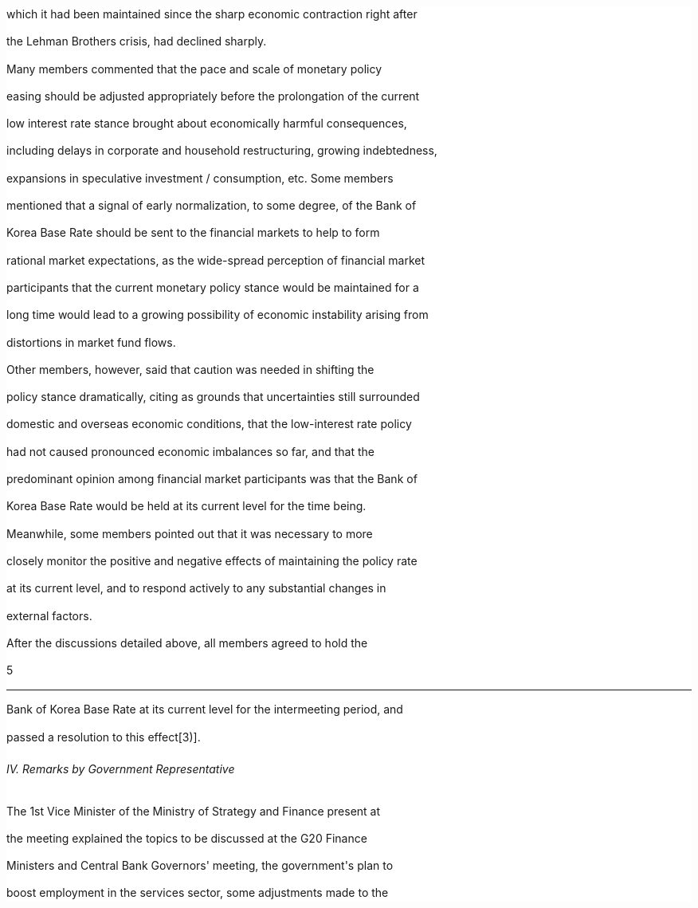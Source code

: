 which it had been maintained since the sharp economic contraction right after

the Lehman Brothers crisis, had declined sharply.

Many members commented that the pace and scale of monetary policy

easing should be adjusted appropriately before the prolongation of the current

low interest rate stance brought about economically harmful consequences,

including delays in corporate and household restructuring, growing indebtedness,

expansions in speculative investment / consumption, etc. Some members

mentioned that a signal of early normalization, to some degree, of the Bank of

Korea Base Rate should be sent to the financial markets to help to form

rational market expectations, as the wide-spread perception of financial market

participants that the current monetary policy stance would be maintained for a

long time would lead to a growing possibility of economic instability arising from

distortions in market fund flows.

Other members, however, said that caution was needed in shifting the

policy stance dramatically, citing as grounds that uncertainties still surrounded

domestic and overseas economic conditions, that the low-interest rate policy

had not caused pronounced economic imbalances so far, and that the

predominant opinion among financial market participants was that the Bank of

Korea Base Rate would be held at its current level for the time being.

Meanwhile, some members pointed out that it was necessary to more

closely monitor the positive and negative effects of maintaining the policy rate

at its current level, and to respond actively to any substantial changes in

external factors.

After the discussions detailed above, all members agreed to hold the

5


-----

Bank of Korea Base Rate at its current level for the intermeeting period, and

passed a resolution to this effect[3)].

###### Ⅳ. Remarks by Government Representative

The 1st Vice Minister of the Ministry of Strategy and Finance present at

the meeting explained the topics to be discussed at the G20 Finance

Ministers and Central Bank Governors' meeting, the government's plan to

boost employment in the services sector, some adjustments made to the
